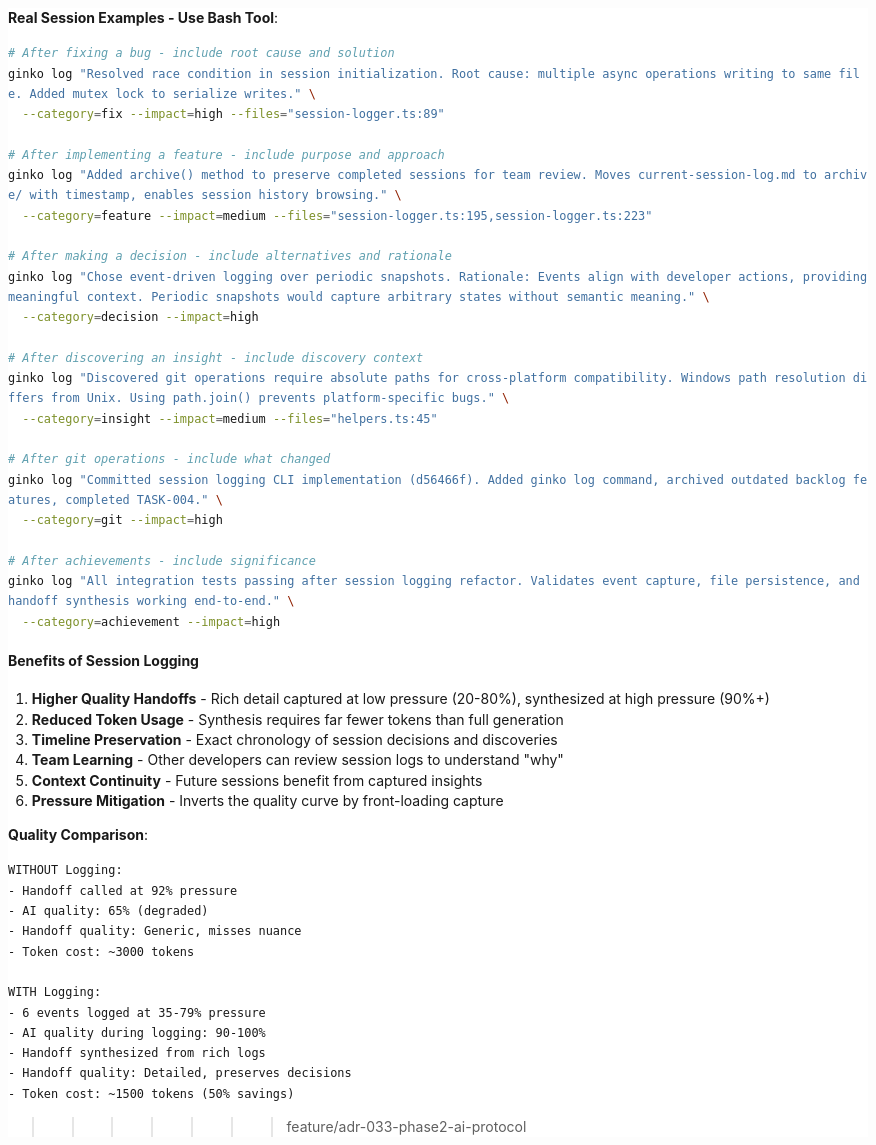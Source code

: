 **Real Session Examples - Use Bash Tool**:

```bash
# After fixing a bug - include root cause and solution
ginko log "Resolved race condition in session initialization. Root cause: multiple async operations writing to same file. Added mutex lock to serialize writes." \
  --category=fix --impact=high --files="session-logger.ts:89"

# After implementing a feature - include purpose and approach
ginko log "Added archive() method to preserve completed sessions for team review. Moves current-session-log.md to archive/ with timestamp, enables session history browsing." \
  --category=feature --impact=medium --files="session-logger.ts:195,session-logger.ts:223"

# After making a decision - include alternatives and rationale
ginko log "Chose event-driven logging over periodic snapshots. Rationale: Events align with developer actions, providing meaningful context. Periodic snapshots would capture arbitrary states without semantic meaning." \
  --category=decision --impact=high

# After discovering an insight - include discovery context
ginko log "Discovered git operations require absolute paths for cross-platform compatibility. Windows path resolution differs from Unix. Using path.join() prevents platform-specific bugs." \
  --category=insight --impact=medium --files="helpers.ts:45"

# After git operations - include what changed
ginko log "Committed session logging CLI implementation (d56466f). Added ginko log command, archived outdated backlog features, completed TASK-004." \
  --category=git --impact=high

# After achievements - include significance
ginko log "All integration tests passing after session logging refactor. Validates event capture, file persistence, and handoff synthesis working end-to-end." \
  --category=achievement --impact=high
```

#### Benefits of Session Logging

1. **Higher Quality Handoffs** - Rich detail captured at low pressure (20-80%), synthesized at high pressure (90%+)
2. **Reduced Token Usage** - Synthesis requires far fewer tokens than full generation
3. **Timeline Preservation** - Exact chronology of session decisions and discoveries
4. **Team Learning** - Other developers can review session logs to understand "why"
5. **Context Continuity** - Future sessions benefit from captured insights
6. **Pressure Mitigation** - Inverts the quality curve by front-loading capture

**Quality Comparison**:

```
WITHOUT Logging:
- Handoff called at 92% pressure
- AI quality: 65% (degraded)
- Handoff quality: Generic, misses nuance
- Token cost: ~3000 tokens

WITH Logging:
- 6 events logged at 35-79% pressure
- AI quality during logging: 90-100%
- Handoff synthesized from rich logs
- Handoff quality: Detailed, preserves decisions
- Token cost: ~1500 tokens (50% savings)
```
>>>>>>> feature/adr-033-phase2-ai-protocol
